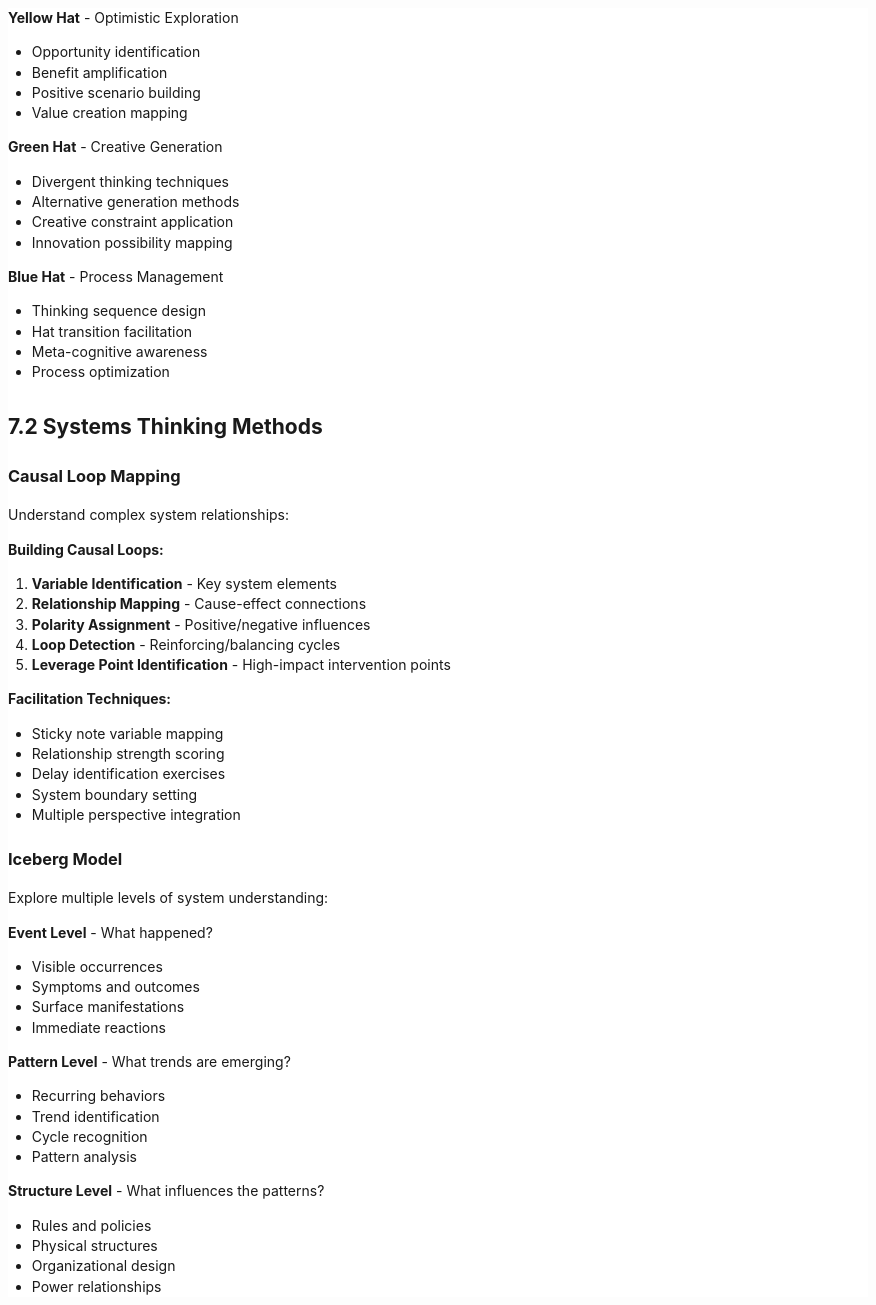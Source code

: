 **Yellow Hat** - Optimistic Exploration
- Opportunity identification
- Benefit amplification
- Positive scenario building
- Value creation mapping

**Green Hat** - Creative Generation
- Divergent thinking techniques
- Alternative generation methods
- Creative constraint application
- Innovation possibility mapping

**Blue Hat** - Process Management
- Thinking sequence design
- Hat transition facilitation
- Meta-cognitive awareness
- Process optimization

## 7.2 Systems Thinking Methods

### Causal Loop Mapping
Understand complex system relationships:

**Building Causal Loops:**
1. **Variable Identification** - Key system elements
2. **Relationship Mapping** - Cause-effect connections
3. **Polarity Assignment** - Positive/negative influences
4. **Loop Detection** - Reinforcing/balancing cycles
5. **Leverage Point Identification** - High-impact intervention points

**Facilitation Techniques:**
- Sticky note variable mapping
- Relationship strength scoring
- Delay identification exercises
- System boundary setting
- Multiple perspective integration

### Iceberg Model
Explore multiple levels of system understanding:

**Event Level** - What happened?
- Visible occurrences
- Symptoms and outcomes
- Surface manifestations
- Immediate reactions

**Pattern Level** - What trends are emerging?
- Recurring behaviors
- Trend identification
- Cycle recognition
- Pattern analysis

**Structure Level** - What influences the patterns?
- Rules and policies
- Physical structures
- Organizational design
- Power relationships
